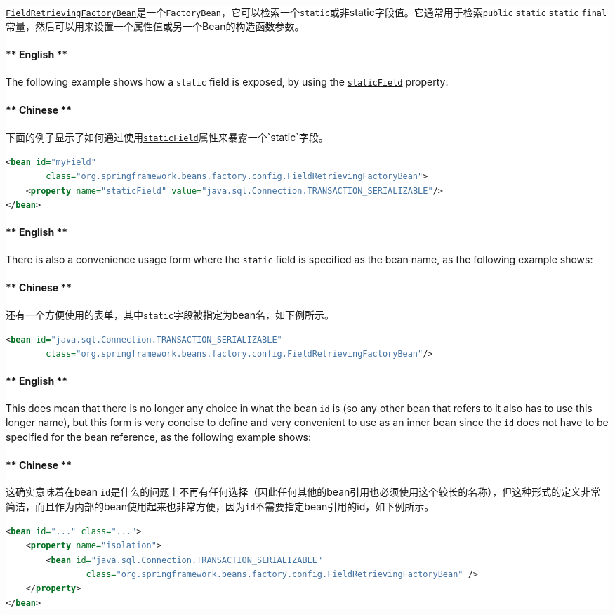 [`FieldRetrievingFactoryBean`](https://docs.spring.io/spring-framework/docs/5.2.6.RELEASE/javadoc-api/org/springframework/beans/factory/config/FieldRetrievingFactoryBean.html)是一个`FactoryBean`，它可以检索一个`static`或非static字段值。它通常用于检索`public` `static` `static` `final` 常量，然后可以用来设置一个属性值或另一个Bean的构造函数参数。





#### ** English **

The following example shows how a `static` field is exposed, by using the [`staticField`](https://docs.spring.io/spring-framework/docs/5.2.6.RELEASE/javadoc-api/org/springframework/beans/factory/config/FieldRetrievingFactoryBean.html#setStaticField(java.lang.String)) property:
#### ** Chinese **

下面的例子显示了如何通过使用[`staticField`](https://docs.spring.io/spring-framework/docs/5.2.6.RELEASE/javadoc-api/org/springframework/beans/factory/config/FieldRetrievingFactoryBean.html#setStaticField(java.lang.String))属性来暴露一个`static`字段。



```xml
<bean id="myField"
        class="org.springframework.beans.factory.config.FieldRetrievingFactoryBean">
    <property name="staticField" value="java.sql.Connection.TRANSACTION_SERIALIZABLE"/>
</bean>
```



#### ** English **

There is also a convenience usage form where the `static` field is specified as the bean name, as the following example shows:
#### ** Chinese **

还有一个方便使用的表单，其中`static`字段被指定为bean名，如下例所示。



```xml
<bean id="java.sql.Connection.TRANSACTION_SERIALIZABLE"
        class="org.springframework.beans.factory.config.FieldRetrievingFactoryBean"/>
```



#### ** English **

This does mean that there is no longer any choice in what the bean `id` is (so any other bean that refers to it also has to use this longer name), but this form is very concise to define and very convenient to use as an inner bean since the `id` does not have to be specified for the bean reference, as the following example shows:
#### ** Chinese **

这确实意味着在bean `id`是什么的问题上不再有任何选择（因此任何其他的bean引用也必须使用这个较长的名称），但这种形式的定义非常简洁，而且作为内部的bean使用起来也非常方便，因为`id`不需要指定bean引用的id</x>，如下例所示。



```xml
<bean id="..." class="...">
    <property name="isolation">
        <bean id="java.sql.Connection.TRANSACTION_SERIALIZABLE"
                class="org.springframework.beans.factory.config.FieldRetrievingFactoryBean" />
    </property>
</bean>
```
